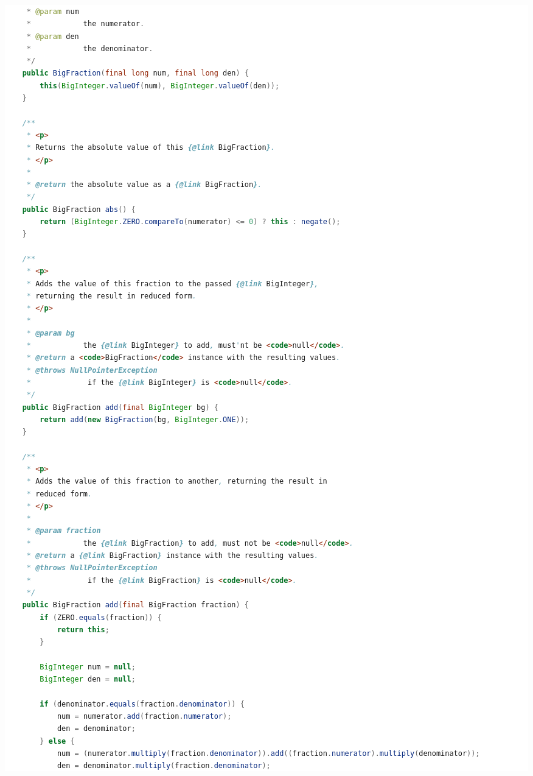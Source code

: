 ```java
     * @param num
     *            the numerator.
     * @param den
     *            the denominator.
     */
    public BigFraction(final long num, final long den) {
        this(BigInteger.valueOf(num), BigInteger.valueOf(den));
    }

    /**
     * <p>
     * Returns the absolute value of this {@link BigFraction}.
     * </p>
     * 
     * @return the absolute value as a {@link BigFraction}.
     */
    public BigFraction abs() {
        return (BigInteger.ZERO.compareTo(numerator) <= 0) ? this : negate();
    }

    /**
     * <p>
     * Adds the value of this fraction to the passed {@link BigInteger},
     * returning the result in reduced form.
     * </p>
     * 
     * @param bg
     *            the {@link BigInteger} to add, must'nt be <code>null</code>.
     * @return a <code>BigFraction</code> instance with the resulting values.
     * @throws NullPointerException
     *             if the {@link BigInteger} is <code>null</code>.
     */
    public BigFraction add(final BigInteger bg) {
        return add(new BigFraction(bg, BigInteger.ONE));
    }

    /**
     * <p>
     * Adds the value of this fraction to another, returning the result in
     * reduced form.
     * </p>
     * 
     * @param fraction
     *            the {@link BigFraction} to add, must not be <code>null</code>.
     * @return a {@link BigFraction} instance with the resulting values.
     * @throws NullPointerException
     *             if the {@link BigFraction} is <code>null</code>.
     */
    public BigFraction add(final BigFraction fraction) {
        if (ZERO.equals(fraction)) {
            return this;
        }

        BigInteger num = null;
        BigInteger den = null;

        if (denominator.equals(fraction.denominator)) {
            num = numerator.add(fraction.numerator);
            den = denominator;
        } else {
            num = (numerator.multiply(fraction.denominator)).add((fraction.numerator).multiply(denominator));
            den = denominator.multiply(fraction.denominator);
```